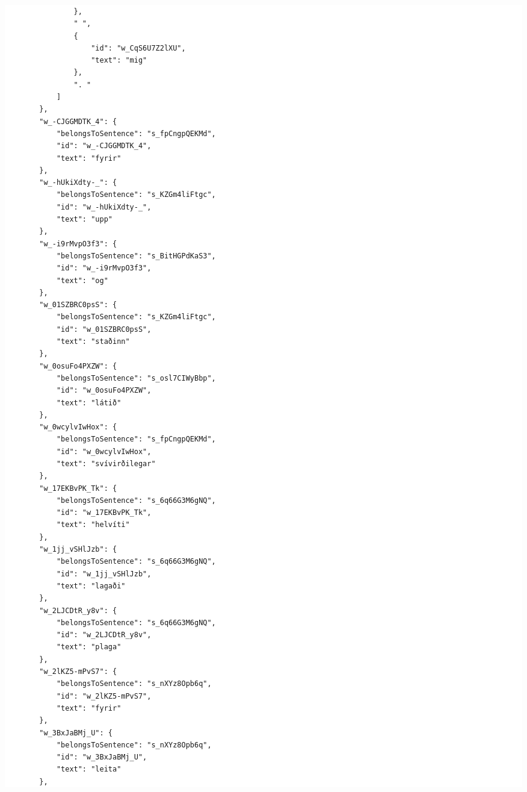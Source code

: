                     },
                    " ",
                    {
                        "id": "w_CqS6U7Z2lXU",
                        "text": "mig"
                    },
                    ". "
                ]
            },
            "w_-CJGGMDTK_4": {
                "belongsToSentence": "s_fpCngpQEKMd",
                "id": "w_-CJGGMDTK_4",
                "text": "fyrir"
            },
            "w_-hUkiXdty-_": {
                "belongsToSentence": "s_KZGm4liFtgc",
                "id": "w_-hUkiXdty-_",
                "text": "upp"
            },
            "w_-i9rMvpO3f3": {
                "belongsToSentence": "s_BitHGPdKaS3",
                "id": "w_-i9rMvpO3f3",
                "text": "og"
            },
            "w_01SZBRC0psS": {
                "belongsToSentence": "s_KZGm4liFtgc",
                "id": "w_01SZBRC0psS",
                "text": "staðinn"
            },
            "w_0osuFo4PXZW": {
                "belongsToSentence": "s_osl7CIWyBbp",
                "id": "w_0osuFo4PXZW",
                "text": "látið"
            },
            "w_0wcylvIwHox": {
                "belongsToSentence": "s_fpCngpQEKMd",
                "id": "w_0wcylvIwHox",
                "text": "svívirðilegar"
            },
            "w_17EKBvPK_Tk": {
                "belongsToSentence": "s_6q66G3M6gNQ",
                "id": "w_17EKBvPK_Tk",
                "text": "helvíti"
            },
            "w_1jj_vSHlJzb": {
                "belongsToSentence": "s_6q66G3M6gNQ",
                "id": "w_1jj_vSHlJzb",
                "text": "lagaði"
            },
            "w_2LJCDtR_y8v": {
                "belongsToSentence": "s_6q66G3M6gNQ",
                "id": "w_2LJCDtR_y8v",
                "text": "plaga"
            },
            "w_2lKZ5-mPvS7": {
                "belongsToSentence": "s_nXYz8Opb6q",
                "id": "w_2lKZ5-mPvS7",
                "text": "fyrir"
            },
            "w_3BxJaBMj_U": {
                "belongsToSentence": "s_nXYz8Opb6q",
                "id": "w_3BxJaBMj_U",
                "text": "leita"
            },